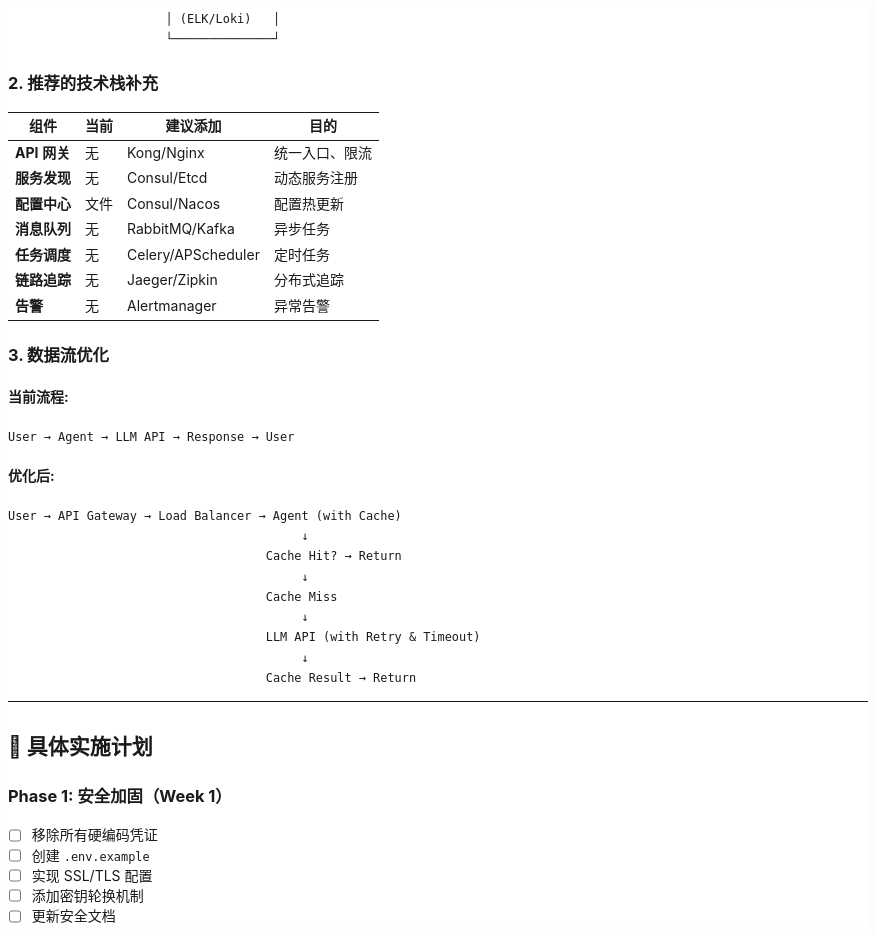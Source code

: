 ```
                      │ (ELK/Loki)   │
                      └──────────────┘
```

### 2. 推荐的技术栈补充

| 组件 | 当前 | 建议添加 | 目的 |
|------|------|----------|------|
| **API 网关** | 无 | Kong/Nginx | 统一入口、限流 |
| **服务发现** | 无 | Consul/Etcd | 动态服务注册 |
| **配置中心** | 文件 | Consul/Nacos | 配置热更新 |
| **消息队列** | 无 | RabbitMQ/Kafka | 异步任务 |
| **任务调度** | 无 | Celery/APScheduler | 定时任务 |
| **链路追踪** | 无 | Jaeger/Zipkin | 分布式追踪 |
| **告警** | 无 | Alertmanager | 异常告警 |

### 3. 数据流优化

#### 当前流程:
```
User → Agent → LLM API → Response → User
```

#### 优化后:
```
User → API Gateway → Load Balancer → Agent (with Cache)
                                         ↓
                                    Cache Hit? → Return
                                         ↓
                                    Cache Miss
                                         ↓
                                    LLM API (with Retry & Timeout)
                                         ↓
                                    Cache Result → Return
```

---

## 🔧 具体实施计划

### Phase 1: 安全加固（Week 1）

- [ ] 移除所有硬编码凭证
- [ ] 创建 `.env.example`
- [ ] 实现 SSL/TLS 配置
- [ ] 添加密钥轮换机制
- [ ] 更新安全文档
